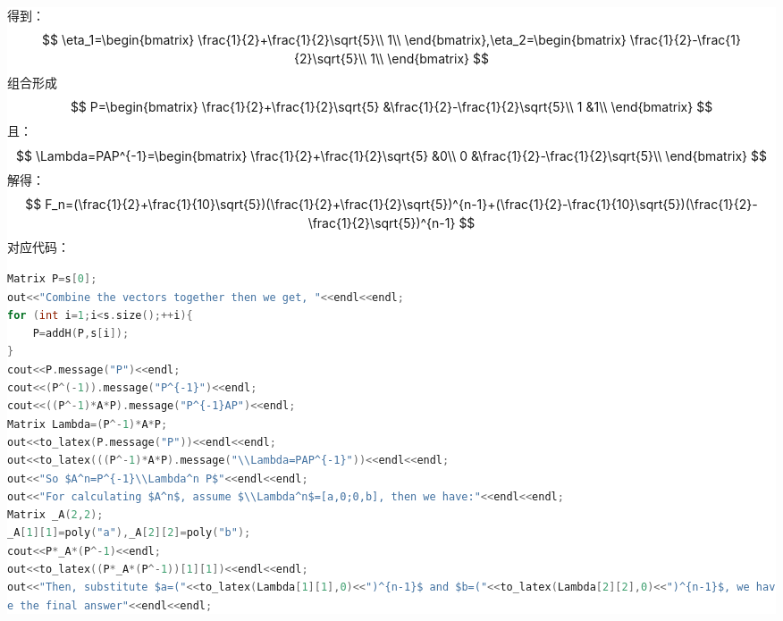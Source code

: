 得到：
$$
\eta_1=\begin{bmatrix}
\frac{1}{2}+\frac{1}{2}\sqrt{5}\\
1\\
\end{bmatrix},\eta_2=\begin{bmatrix}
\frac{1}{2}-\frac{1}{2}\sqrt{5}\\
1\\
\end{bmatrix}
$$
组合形成
$$
P=\begin{bmatrix}
\frac{1}{2}+\frac{1}{2}\sqrt{5} &\frac{1}{2}-\frac{1}{2}\sqrt{5}\\
1 &1\\
\end{bmatrix}
$$
且：
$$
\Lambda=PAP^{-1}=\begin{bmatrix}
\frac{1}{2}+\frac{1}{2}\sqrt{5} &0\\
0 &\frac{1}{2}-\frac{1}{2}\sqrt{5}\\
\end{bmatrix}
$$
解得：
$$
F_n=(\frac{1}{2}+\frac{1}{10}\sqrt{5})(\frac{1}{2}+\frac{1}{2}\sqrt{5})^{n-1}+(\frac{1}{2}-\frac{1}{10}\sqrt{5})(\frac{1}{2}-\frac{1}{2}\sqrt{5})^{n-1}
$$
对应代码：

```cpp
Matrix P=s[0];
out<<"Combine the vectors together then we get, "<<endl<<endl;
for (int i=1;i<s.size();++i){
    P=addH(P,s[i]);
}
cout<<P.message("P")<<endl;
cout<<(P^(-1)).message("P^{-1}")<<endl;
cout<<((P^-1)*A*P).message("P^{-1}AP")<<endl;
Matrix Lambda=(P^-1)*A*P;
out<<to_latex(P.message("P"))<<endl<<endl;
out<<to_latex(((P^-1)*A*P).message("\\Lambda=PAP^{-1}"))<<endl<<endl;
out<<"So $A^n=P^{-1}\\Lambda^n P$"<<endl<<endl;
out<<"For calculating $A^n$, assume $\\Lambda^n$=[a,0;0,b], then we have:"<<endl<<endl;
Matrix _A(2,2);
_A[1][1]=poly("a"),_A[2][2]=poly("b");
cout<<P*_A*(P^-1)<<endl;
out<<to_latex((P*_A*(P^-1))[1][1])<<endl<<endl;
out<<"Then, substitute $a=("<<to_latex(Lambda[1][1],0)<<")^{n-1}$ and $b=("<<to_latex(Lambda[2][2],0)<<")^{n-1}$, we have the final answer"<<endl<<endl;
```
